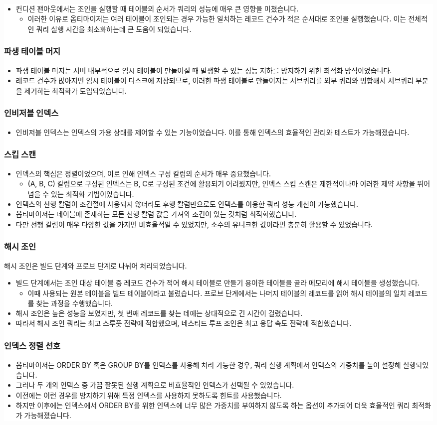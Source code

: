 - 컨디션 팬아웃에서는 조인을 실행할 때 테이블의 순서가 쿼리의 성능에 매우 큰 영향을 미쳤습니다.
    - 이러한 이유로 옵티마이저는 여러 테이블이 조인되는 경우 가능한 일치하는 레코드 건수가 적은 순서대로 조인을 실행했습니다. 이는 전체적인 쿼리 실행 시간을 최소화하는데 큰 도움이 되었습니다.

### **파생 테이블 머지**

- 파생 테이블 머지는 서버 내부적으로 임시 테이블이 만들어질 때 발생할 수 있는 성능 저하를 방지하기 위한 최적화 방식이었습니다.
- 레코드 건수가 많아지면 임시 테이블이 디스크에 저장되므로, 이러한 파생 테이블로 만들어지는 서브쿼리를 외부 쿼리와 병합해서 서브쿼리 부분을 제거하는 최적화가 도입되었습니다.

### **인비저블 인덱스**

- 인비저블 인덱스는 인덱스의 가용 상태를 제어할 수 있는 기능이었습니다. 이를 통해 인덱스의 효율적인 관리와 테스트가 가능해졌습니다.

### **스킵 스캔**

- 인덱스의 핵심은 정렬이었으며, 이로 인해 인덱스 구성 칼럼의 순서가 매우 중요했습니다.
    - (A, B, C) 칼럼으로 구성된 인덱스는 B, C로 구성된 조건에 활용되기 어려웠지만, 인덱스 스킵 스캔은 제한적이나마 이러한 제약 사항을 뛰어넘을 수 있는 최적화 기법이었습니다.
- 인덱스의 선행 칼럼이 조건절에 사용되지 않더라도 후행 칼럼만으로도 인덱스를 이용한 쿼리 성능 개선이 가능했습니다.
- 옵티마이저는 테이블에 존재하는 모든 선행 칼럼 값을 가져와 조건이 있는 것처럼 최적화했습니다.
- 다만 선행 칼럼이 매우 다양한 값을 가지면 비효율적일 수 있었지만, 소수의 유니크한 값이라면 충분히 활용할 수 있었습니다.

### **해시 조인**

해시 조인은 빌드 단계와 프로브 단계로 나뉘어 처리되었습니다.

- 빌드 단계에서는 조인 대상 테이블 중 레코드 건수가 적어 해시 테이블로 만들기 용이한 테이블을 골라 메모리에 해시 테이블을 생성했습니다.
    - 이때 사용되는 원본 테이블을 빌드 테이블이라고 불렀습니다. 프로브 단계에서는 나머지 테이블의 레코드를 읽어 해시 테이블의 일치 레코드를 찾는 과정을 수행했습니다.
- 해시 조인은 높은 성능을 보였지만, 첫 번째 레코드를 찾는 데에는 상대적으로 긴 시간이 걸렸습니다.
- 따라서 해시 조인 쿼리는 최고 스루풋 전략에 적합했으며, 네스티드 루프 조인은 최고 응답 속도 전략에 적합했습니다.

### **인덱스 정렬 선호**

- 옵티마이저는 ORDER BY 혹은 GROUP BY를 인덱스를 사용해 처리 가능한 경우, 쿼리 실행 계획에서 인덱스의 가중치를 높이 설정해 실행되었습니다.
- 그러나 두 개의 인덱스 중 가끔 잘못된 실행 계획으로 비효율적인 인덱스가 선택될 수 있었습니다.
- 이전에는 이런 경우를 방지하기 위해 특정 인덱스를 사용하지 못하도록 힌트를 사용했습니다.
- 하지만 이후에는 인덱스에서 ORDER BY를 위한 인덱스에 너무 많은 가중치를 부여하지 않도록 하는 옵션이 추가되어 더욱 효율적인 쿼리 최적화가 가능해졌습니다.